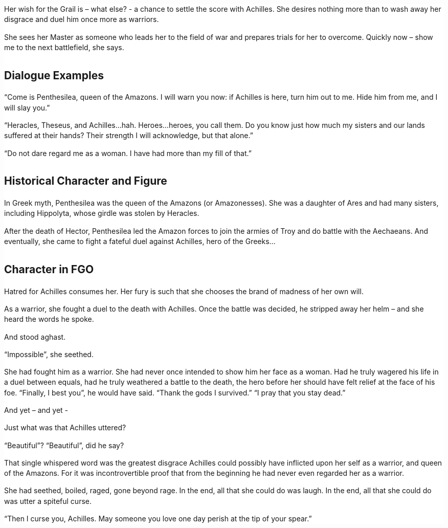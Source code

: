 Her wish for the Grail is – what else? - a chance to settle the score with Achilles. She desires nothing more than to wash away her disgrace and duel him once more as warriors.  
  
She sees her Master as someone who leads her to the field of war and prepares trials for her to overcome. Quickly now – show me to the next battlefield, she says.  
  
## Dialogue Examples  
  
“Come is Penthesilea, queen of the Amazons. I will warn you now: if Achilles is here, turn him out to me. Hide him from me, and I will slay you.”  
  
“Heracles, Theseus, and Achilles…hah. Heroes…heroes, you call them. Do you know just how much my sisters and our lands suffered at their hands? Their strength I will acknowledge, but that alone.”  
  
“Do not dare regard me as a woman. I have had more than my fill of that.”  
  
## Historical Character and Figure  
  
In Greek myth, Penthesilea was the queen of the Amazons (or Amazonesses). She was a daughter of Ares and had many sisters, including Hippolyta, whose girdle was stolen by Heracles.  
  
After the death of Hector, Penthesilea led the Amazon forces to join the armies of Troy and do battle with the Aechaeans. And eventually, she came to fight a fateful duel against Achilles, hero of the Greeks…  
  
## Character in FGO  
  
Hatred for Achilles consumes her. Her fury is such that she chooses the brand of madness of her own will.  
  
As a warrior, she fought a duel to the death with Achilles. Once the battle was decided, he stripped away her helm – and she heard the words he spoke.  
  
And stood aghast.  
  
“Impossible”, she seethed.  
  
She had fought him as a warrior. She had never once intended to show him her face as a woman.  Had he truly wagered his life in a duel between equals, had he truly weathered a battle to the death, the hero before her should have felt relief at the face of his foe. “Finally, I best you”, he would have said. “Thank the gods I survived.” “I pray that you stay dead.”  
  
And yet – and yet -  
  
Just what was that Achilles uttered?  
  
“Beautiful”? “Beautiful”, did he say?  
  
That single whispered word was the greatest disgrace Achilles could possibly have inflicted upon her self as a warrior, and queen of the Amazons. For it was incontrovertible proof that from the beginning he had never even regarded her as a warrior.  
  
She had seethed, boiled, raged, gone beyond rage. In the end, all that she could do was laugh. In the end, all that she could do was utter a spiteful curse.  
  
“Then I curse you, Achilles. May someone you love one day perish at the tip of your spear.”  
  